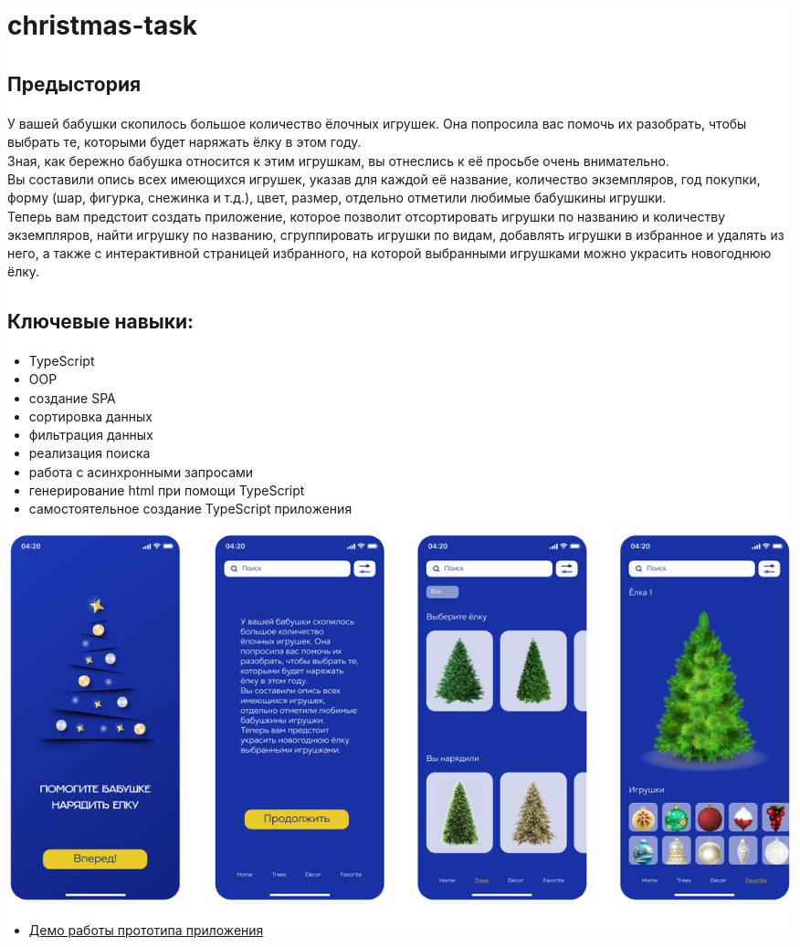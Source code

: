 # christmas-task

## Предыстория
У вашей бабушки скопилось большое количество ёлочных игрушек. Она попросила вас помочь их разобрать, чтобы выбрать те, которыми будет наряжать ёлку в этом году.  
Зная, как бережно бабушка относится к этим игрушкам, вы отнеслись к её просьбе очень внимательно.  
Вы составили опись всех имеющихся игрушек, указав для каждой её название, количество экземпляров, год покупки, форму (шар, фигурка, снежинка и т.д.), цвет, размер, отдельно отметили любимые бабушкины игрушки.  
Теперь вам предстоит создать приложение, которое позволит отсортировать игрушки по названию и количеству экземпляров, найти игрушку по названию, сгруппировать игрушки по видам, добавлять игрушки в избранное и удалять из него, а также с интерактивной страницей избранного, на которой выбранными игрушками можно украсить новогоднюю ёлку.

## Ключевые навыки:
- TypeScript
- OOP
- создание SPA
- сортировка данных
- фильтрация данных
- реализация поиска
- работа с асинхронными запросами
- генерирование html при помощи TypeScript
- самостоятельное создание TypeScript приложения

<kbd>![screenshot](images/christmas-task.png)</kbd>

- [Демо работы прототипа приложения](https://react-course-comfy-sloth-store.netlify.app/products)  
